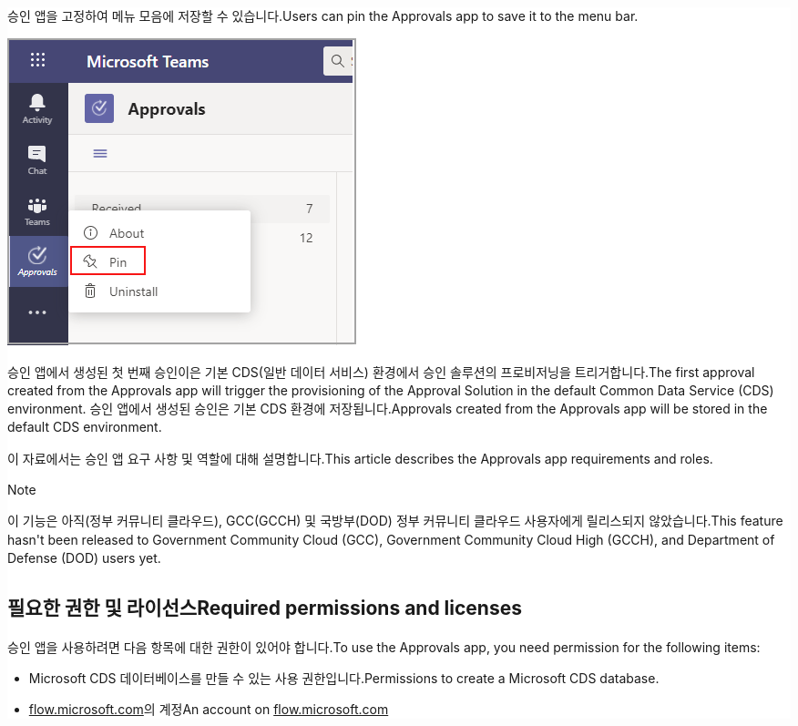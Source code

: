<span data-ttu-id="d9973-107">승인 앱을 고정하여 메뉴 모음에 저장할 수 있습니다.</span><span class="sxs-lookup"><span data-stu-id="d9973-107">Users can pin the Approvals app to save it to the menu bar.</span></span>

 ![승인 앱에 고정 옵션을 표시합니다.](media/approvalApp-pin.png)

<span data-ttu-id="d9973-109">승인 앱에서 생성된 첫 번째 승인이은 기본 CDS(일반 데이터 서비스) 환경에서 승인 솔루션의 프로비저닝을 트리거합니다.</span><span class="sxs-lookup"><span data-stu-id="d9973-109">The first approval created from the Approvals app will trigger the provisioning of the Approval Solution in the default Common Data Service (CDS) environment.</span></span> <span data-ttu-id="d9973-110">승인 앱에서 생성된 승인은 기본 CDS 환경에 저장됩니다.</span><span class="sxs-lookup"><span data-stu-id="d9973-110">Approvals created from the Approvals app will be stored in the default CDS environment.</span></span>

<span data-ttu-id="d9973-111">이 자료에서는 승인 앱 요구 사항 및 역할에 대해 설명합니다.</span><span class="sxs-lookup"><span data-stu-id="d9973-111">This article describes the Approvals app requirements and roles.</span></span>

> [!NOTE]
> <span data-ttu-id="d9973-112">이 기능은 아직(정부 커뮤니티 클라우드), GCC(GCCH) 및 국방부(DOD) 정부 커뮤니티 클라우드 사용자에게 릴리스되지 않았습니다.</span><span class="sxs-lookup"><span data-stu-id="d9973-112">This feature hasn't been released to Government Community Cloud (GCC), Government Community Cloud High (GCCH), and Department of Defense (DOD) users yet.</span></span>

## <a name="required-permissions-and-licenses"></a><span data-ttu-id="d9973-113">필요한 권한 및 라이선스</span><span class="sxs-lookup"><span data-stu-id="d9973-113">Required permissions and licenses</span></span>

<span data-ttu-id="d9973-114">승인 앱을 사용하려면 다음 항목에 대한 권한이 있어야 합니다.</span><span class="sxs-lookup"><span data-stu-id="d9973-114">To use the Approvals app, you need permission for the following items:</span></span>

- <span data-ttu-id="d9973-115">Microsoft CDS 데이터베이스를 만들 수 있는 사용 권한입니다.</span><span class="sxs-lookup"><span data-stu-id="d9973-115">Permissions to create a Microsoft CDS database.</span></span>

- <span data-ttu-id="d9973-116">[flow.microsoft.com](https://flow.microsoft.com/)의 계정</span><span class="sxs-lookup"><span data-stu-id="d9973-116">An account on [flow.microsoft.com](https://flow.microsoft.com/)</span></span>
